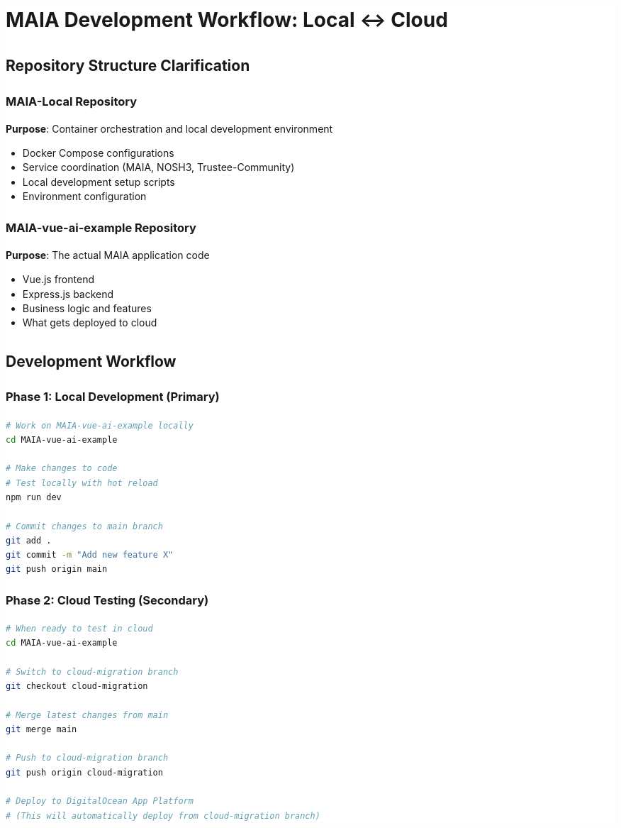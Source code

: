 # MAIA Development Workflow: Local ↔ Cloud

## Repository Structure Clarification

### MAIA-Local Repository
**Purpose**: Container orchestration and local development environment
- Docker Compose configurations
- Service coordination (MAIA, NOSH3, Trustee-Community)
- Local development setup scripts
- Environment configuration

### MAIA-vue-ai-example Repository
**Purpose**: The actual MAIA application code
- Vue.js frontend
- Express.js backend
- Business logic and features
- What gets deployed to cloud

## Development Workflow

### Phase 1: Local Development (Primary)
```bash
# Work on MAIA-vue-ai-example locally
cd MAIA-vue-ai-example

# Make changes to code
# Test locally with hot reload
npm run dev

# Commit changes to main branch
git add .
git commit -m "Add new feature X"
git push origin main
```

### Phase 2: Cloud Testing (Secondary)
```bash
# When ready to test in cloud
cd MAIA-vue-ai-example

# Switch to cloud-migration branch
git checkout cloud-migration

# Merge latest changes from main
git merge main

# Push to cloud-migration branch
git push origin cloud-migration

# Deploy to DigitalOcean App Platform
# (This will automatically deploy from cloud-migration branch)
```
